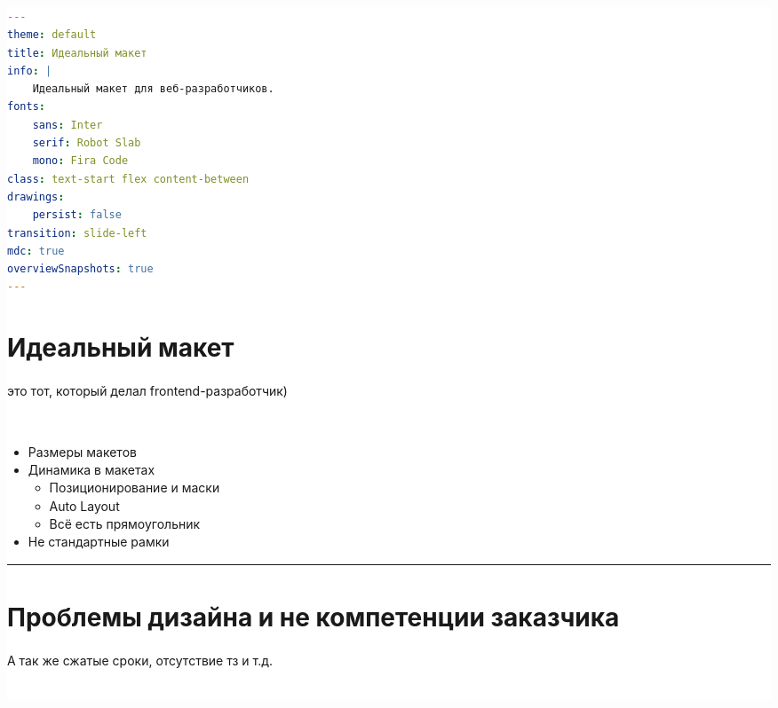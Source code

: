 ```yaml
---
theme: default
title: Идеальный макет
info: |
    Идеальный макет для веб-разработчиков.
fonts:
    sans: Inter
    serif: Robot Slab
    mono: Fira Code
class: text-start flex content-between
drawings:
    persist: false
transition: slide-left
mdc: true
overviewSnapshots: true
---
```


# Идеальный макет

это тот, который делал frontend-разработчик)

<br>

- Размеры макетов
- Динамика в макетах
    - Позиционирование и маски
    - Auto Layout
    - Всё есть прямоугольник
- Не стандартные рамки

<v-drag pos="610,0,360,1000,1">
  <video controls='false' autoplay="autoplay" muted loop width="360"  src="./assets/1/prog_vs_des.mp4"></video>
</v-drag>

---

# Проблемы дизайна и не компетенции заказчика

А так же сжатые сроки, отсутствие тз и т.д.

<br>
